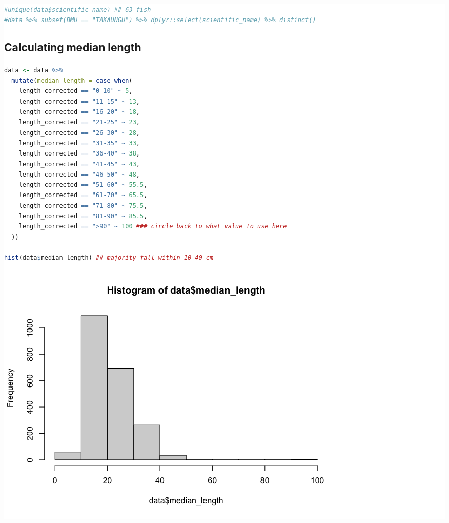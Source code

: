 ``` r
#unique(data$scientific_name) ## 63 fish 
#data %>% subset(BMU == "TAKAUNGU") %>% dplyr::select(scientific_name) %>% distinct()
```

## Calculating median length

``` r
data <- data %>% 
  mutate(median_length = case_when(
    length_corrected == "0-10" ~ 5,
    length_corrected == "11-15" ~ 13,
    length_corrected == "16-20" ~ 18,
    length_corrected == "21-25" ~ 23,
    length_corrected == "26-30" ~ 28,
    length_corrected == "31-35" ~ 33,
    length_corrected == "36-40" ~ 38,
    length_corrected == "41-45" ~ 43,
    length_corrected == "46-50" ~ 48,
    length_corrected == "51-60" ~ 55.5,
    length_corrected == "61-70" ~ 65.5,
    length_corrected == "71-80" ~ 75.5,
    length_corrected == "81-90" ~ 85.5,
    length_corrected == ">90" ~ 100 ### circle back to what value to use here
  )) 

hist(data$median_length) ## majority fall within 10-40 cm 
```

![](Analysis-AlternateFishing_files/figure-gfm/unnamed-chunk-4-1.png)
